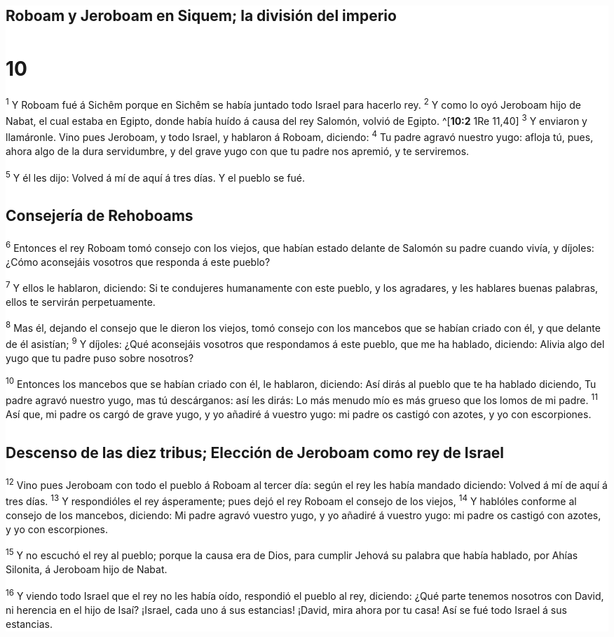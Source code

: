 ## Roboam y Jeroboam en Siquem; la división del imperio
# 10 
<sup class='bibleverse'>1</sup> Y Roboam fué á Sichêm porque en Sichêm se había juntado todo Israel para hacerlo rey. <sup class='bibleverse'>2</sup> Y como lo oyó Jeroboam hijo de Nabat, el cual estaba en Egipto, donde había huído á causa del rey Salomón, volvió de Egipto. ^[**10:2** 1Re 11,40] <sup class='bibleverse'>3</sup> Y enviaron y llamáronle. Vino pues Jeroboam, y todo Israel, y hablaron á Roboam, diciendo: <sup class='bibleverse'>4</sup> Tu padre agravó nuestro yugo: afloja tú, pues, ahora algo de la dura servidumbre, y del grave yugo con que tu padre nos apremió, y te serviremos. 



<sup class='bibleverse'>5</sup> Y él les dijo: Volved á mí de aquí á tres días. Y el pueblo se fué. 



## Consejería de Rehoboams
<sup class='bibleverse'>6</sup> Entonces el rey Roboam tomó consejo con los viejos, que habían estado delante de Salomón su padre cuando vivía, y díjoles: ¿Cómo aconsejáis vosotros que responda á este pueblo? 


<sup class='bibleverse'>7</sup> Y ellos le hablaron, diciendo: Si te condujeres humanamente con este pueblo, y los agradares, y les hablares buenas palabras, ellos te servirán perpetuamente. 


<sup class='bibleverse'>8</sup> Mas él, dejando el consejo que le dieron los viejos, tomó consejo con los mancebos que se habían criado con él, y que delante de él asistían; <sup class='bibleverse'>9</sup> Y díjoles: ¿Qué aconsejáis vosotros que respondamos á este pueblo, que me ha hablado, diciendo: Alivia algo del yugo que tu padre puso sobre nosotros? 


<sup class='bibleverse'>10</sup> Entonces los mancebos que se habían criado con él, le hablaron, diciendo: Así dirás al pueblo que te ha hablado diciendo, Tu padre agravó nuestro yugo, mas tú descárganos: así les dirás: Lo más menudo mío es más grueso que los lomos de mi padre. <sup class='bibleverse'>11</sup> Así que, mi padre os cargó de grave yugo, y yo añadiré á vuestro yugo: mi padre os castigó con azotes, y yo con escorpiones. 



## Descenso de las diez tribus; Elección de Jeroboam como rey de Israel
<sup class='bibleverse'>12</sup> Vino pues Jeroboam con todo el pueblo á Roboam al tercer día: según el rey les había mandado diciendo: Volved á mí de aquí á tres días. <sup class='bibleverse'>13</sup> Y respondióles el rey ásperamente; pues dejó el rey Roboam el consejo de los viejos, <sup class='bibleverse'>14</sup> Y hablóles conforme al consejo de los mancebos, diciendo: Mi padre agravó vuestro yugo, y yo añadiré á vuestro yugo: mi padre os castigó con azotes, y yo con escorpiones. 


<sup class='bibleverse'>15</sup> Y no escuchó el rey al pueblo; porque la causa era de Dios, para cumplir Jehová su palabra que había hablado, por Ahías Silonita, á Jeroboam hijo de Nabat. 


<sup class='bibleverse'>16</sup> Y viendo todo Israel que el rey no les había oído, respondió el pueblo al rey, diciendo: ¿Qué parte tenemos nosotros con David, ni herencia en el hijo de Isaí? ¡Israel, cada uno á sus estancias! ¡David, mira ahora por tu casa! Así se fué todo Israel á sus estancias. 
